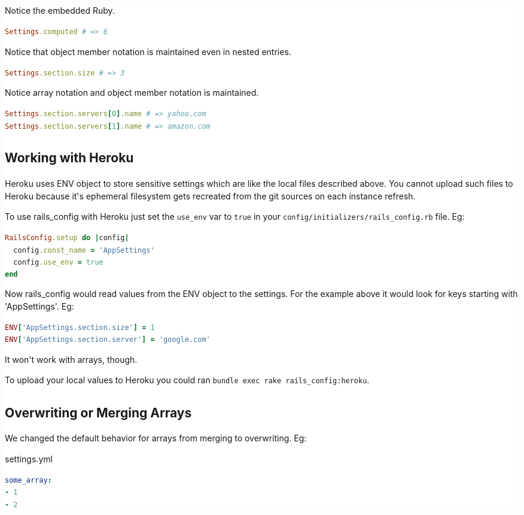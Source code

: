Notice the embedded Ruby.

```ruby
Settings.computed # => 6
```

Notice that object member notation is maintained even in nested entries.

```ruby
Settings.section.size # => 3
```

Notice array notation and object member notation is maintained.

```ruby
Settings.section.servers[0].name # => yahoo.com
Settings.section.servers[1].name # => amazon.com
```

## Working with Heroku

Heroku uses ENV object to store sensitive settings which are like the local files described above. You cannot upload such files to Heroku because it's ephemeral filesystem gets recreated from the git sources on each instance refresh.

To use rails_config with Heroku just set the `use_env` var to `true` in your `config/initializers/rails_config.rb` file. Eg:

```ruby
RailsConfig.setup do |config|
  config.const_name = 'AppSettings'
  config.use_env = true
end
```

Now rails_config would read values from the ENV object to the settings. For the example above it would look for keys starting with 'AppSettings'. Eg:

```ruby
ENV['AppSettings.section.size'] = 1
ENV['AppSettings.section.server'] = 'google.com'
```

It won't work with arrays, though.

To upload your local values to Heroku you could ran `bundle exec rake rails_config:heroku`.

## Overwriting or Merging Arrays

We changed the default behavior for arrays from merging to overwriting. Eg:

settings.yml

```yaml
some_array:
- 1
- 2
```
